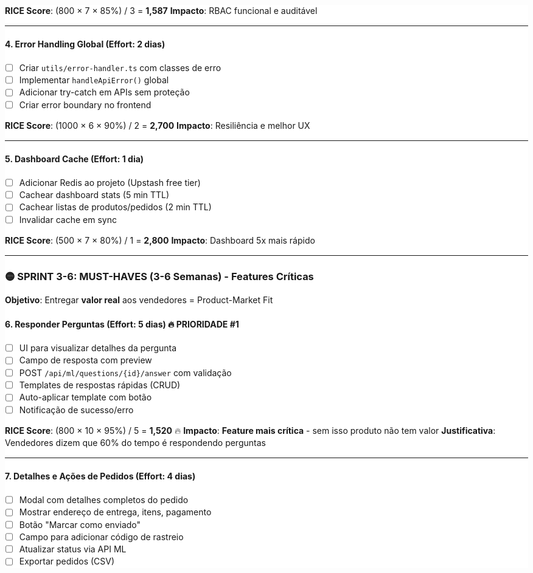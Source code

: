 **RICE Score**: (800 × 7 × 85%) / 3 = **1,587**
**Impacto**: RBAC funcional e auditável

---

#### 4. Error Handling Global (Effort: 2 dias)
- [ ] Criar `utils/error-handler.ts` com classes de erro
- [ ] Implementar `handleApiError()` global
- [ ] Adicionar try-catch em APIs sem proteção
- [ ] Criar error boundary no frontend

**RICE Score**: (1000 × 6 × 90%) / 2 = **2,700**
**Impacto**: Resiliência e melhor UX

---

#### 5. Dashboard Cache (Effort: 1 dia)
- [ ] Adicionar Redis ao projeto (Upstash free tier)
- [ ] Cachear dashboard stats (5 min TTL)
- [ ] Cachear listas de produtos/pedidos (2 min TTL)
- [ ] Invalidar cache em sync

**RICE Score**: (500 × 7 × 80%) / 1 = **2,800**
**Impacto**: Dashboard 5x mais rápido

---

### 🟡 SPRINT 3-6: MUST-HAVES (3-6 Semanas) - Features Críticas

**Objetivo**: Entregar **valor real** aos vendedores = Product-Market Fit

#### 6. Responder Perguntas (Effort: 5 dias) 🔥 PRIORIDADE #1
- [ ] UI para visualizar detalhes da pergunta
- [ ] Campo de resposta com preview
- [ ] POST `/api/ml/questions/{id}/answer` com validação
- [ ] Templates de respostas rápidas (CRUD)
- [ ] Auto-aplicar template com botão
- [ ] Notificação de sucesso/erro

**RICE Score**: (800 × 10 × 95%) / 5 = **1,520** 🔥
**Impacto**: **Feature mais crítica** - sem isso produto não tem valor
**Justificativa**: Vendedores dizem que 60% do tempo é respondendo perguntas

---

#### 7. Detalhes e Ações de Pedidos (Effort: 4 dias)
- [ ] Modal com detalhes completos do pedido
- [ ] Mostrar endereço de entrega, itens, pagamento
- [ ] Botão "Marcar como enviado"
- [ ] Campo para adicionar código de rastreio
- [ ] Atualizar status via API ML
- [ ] Exportar pedidos (CSV)
